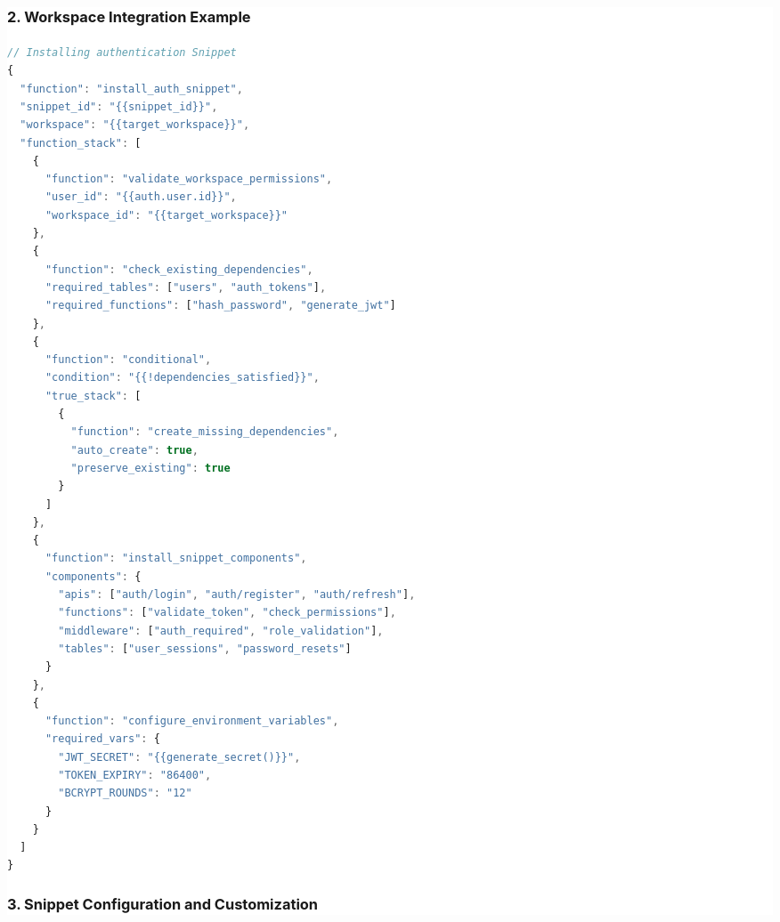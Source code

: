 ### 2. Workspace Integration Example

```javascript
// Installing authentication Snippet
{
  "function": "install_auth_snippet",
  "snippet_id": "{{snippet_id}}",
  "workspace": "{{target_workspace}}",
  "function_stack": [
    {
      "function": "validate_workspace_permissions",
      "user_id": "{{auth.user.id}}",
      "workspace_id": "{{target_workspace}}"
    },
    {
      "function": "check_existing_dependencies",
      "required_tables": ["users", "auth_tokens"],
      "required_functions": ["hash_password", "generate_jwt"]
    },
    {
      "function": "conditional",
      "condition": "{{!dependencies_satisfied}}",
      "true_stack": [
        {
          "function": "create_missing_dependencies",
          "auto_create": true,
          "preserve_existing": true
        }
      ]
    },
    {
      "function": "install_snippet_components",
      "components": {
        "apis": ["auth/login", "auth/register", "auth/refresh"],
        "functions": ["validate_token", "check_permissions"],
        "middleware": ["auth_required", "role_validation"],
        "tables": ["user_sessions", "password_resets"]
      }
    },
    {
      "function": "configure_environment_variables",
      "required_vars": {
        "JWT_SECRET": "{{generate_secret()}}",
        "TOKEN_EXPIRY": "86400",
        "BCRYPT_ROUNDS": "12"
      }
    }
  ]
}
```

### 3. Snippet Configuration and Customization
